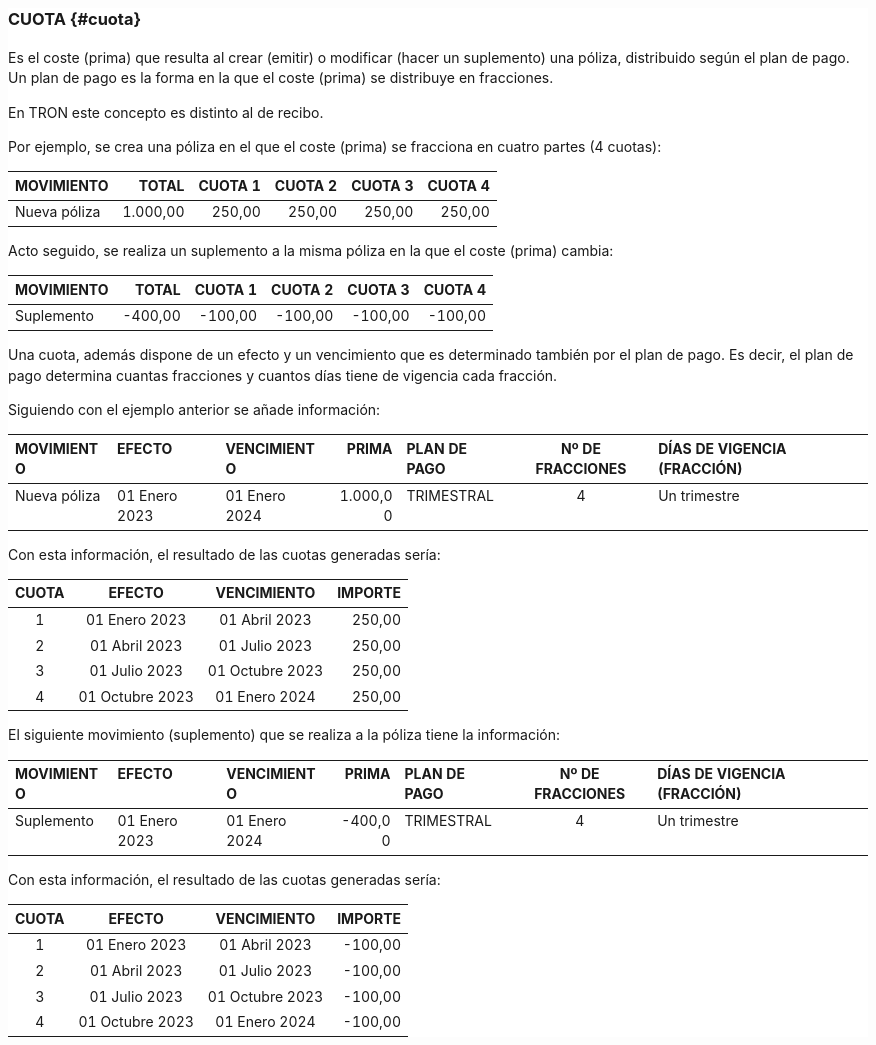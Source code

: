 ### **CUOTA** {#cuota}
Es el coste (prima) que resulta al crear (emitir) o modificar (hacer un suplemento) una póliza, distribuido según el plan de pago. Un plan de pago es la forma en la que el coste (prima) se distribuye en fracciones.

En TRON este concepto es distinto al de recibo.

Por ejemplo, se crea una póliza en el que el coste (prima) se fracciona en cuatro partes (4 cuotas):

| MOVIMIENTO   | TOTAL    | CUOTA 1 | CUOTA 2 | CUOTA 3 | CUOTA 4 |
| :---         | ---:     | ---:    | ---:    | ---:    | ---:    |
| Nueva póliza | 1.000,00 | 250,00  | 250,00  | 250,00  | 250,00  |

Acto seguido, se realiza un suplemento a la misma póliza en la que el coste (prima) cambia:

| MOVIMIENTO   | TOTAL    | CUOTA 1 | CUOTA 2 | CUOTA 3 | CUOTA 4 |
| :---         | ---:     | ---:    | ---:    | ---:    | ---:    |
| Suplemento   | -400,00  | -100,00 | -100,00 | -100,00 | -100,00 |

Una cuota, además dispone de un efecto y un vencimiento que es determinado también por el plan de pago. Es decir, el plan de pago determina cuantas fracciones y cuantos días tiene de vigencia cada fracción.

Siguiendo con el ejemplo anterior se añade información:

| MOVIMIENTO   | EFECTO        | VENCIMIENTO   | PRIMA    | PLAN DE PAGO | Nº DE FRACCIONES | DÍAS DE VIGENCIA (FRACCIÓN) |
| :---         | :---          | :---          | ---:     | :---         | :---:            | :---                        |
| Nueva póliza | 01 Enero 2023 | 01 Enero 2024 | 1.000,00 | TRIMESTRAL   | 4                | Un trimestre                |

Con esta información, el resultado de las cuotas generadas sería:

| CUOTA | EFECTO          | VENCIMIENTO     | IMPORTE |
| :---: | :---:           | :---:           | ---:    |
| 1     | 01 Enero   2023 | 01 Abril   2023 | 250,00  |
| 2     | 01 Abril   2023 | 01 Julio   2023 | 250,00  |
| 3     | 01 Julio   2023 | 01 Octubre 2023 | 250,00  |
| 4     | 01 Octubre 2023 | 01 Enero   2024 | 250,00  |

El siguiente movimiento (suplemento) que se realiza a la póliza tiene la información:

| MOVIMIENTO | EFECTO        | VENCIMIENTO   | PRIMA   | PLAN DE PAGO | Nº DE FRACCIONES | DÍAS DE VIGENCIA (FRACCIÓN) |
| :---       | :---          | :---          | ---:    | :---         | :---:            | :---                        |
| Suplemento | 01 Enero 2023 | 01 Enero 2024 | -400,00 | TRIMESTRAL   | 4                | Un trimestre                |

Con esta información, el resultado de las cuotas generadas sería:

| CUOTA | EFECTO          | VENCIMIENTO     | IMPORTE |
| :---: | :---:           | :---:           | ---:    |
| 1     | 01 Enero   2023 | 01 Abril   2023 | -100,00 |
| 2     | 01 Abril   2023 | 01 Julio   2023 | -100,00 |
| 3     | 01 Julio   2023 | 01 Octubre 2023 | -100,00 |
| 4     | 01 Octubre 2023 | 01 Enero   2024 | -100,00 |
